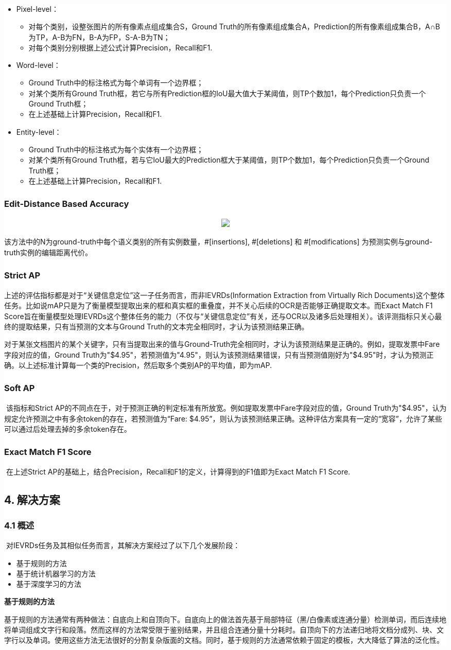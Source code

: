 - Pixel-level：
  - 对每个类别，设整张图片的所有像素点组成集合S，Ground Truth的所有像素组成集合A，Prediction的所有像素组成集合B，A∩B为TP，A-B为FN，B-A为FP，S-A-B为TN；
  - 对每个类别分别根据上述公式计算Precision，Recall和F1.

- Word-level：
  - Ground Truth中的标注格式为每个单词有一个边界框；
  - 对某个类所有Ground Truth框，若它与所有Prediction框的IoU最大值大于某阈值，则TP个数加1，每个Prediction只负责一个Ground Truth框；
  - 在上述基础上计算Precision，Recall和F1.

- Entity-level：
  - Ground Truth中的标注格式为每个实体有一个边界框；
  - 对某个类所有Ground Truth框，若与它IoU最大的Prediction框大于某阈值，则TP个数加1，每个Prediction只负责一个Ground Truth框；
  - 在上述基础上计算Precision，Recall和F1.

### Edit-Distance Based Accuracy

<div align="center"><img src="https://i.loli.net/2020/08/05/KsHvkjDUw3aWfGh.png"  width="600" /></div>

​		该方法中的N为ground-truth中每个语义类别的所有实例数量，#[insertions], #[deletions] 和 #[modifications] 为预测实例与ground-truth实例的编辑距离代价。

### Strict AP

​		上述的评估指标都是对于“关键信息定位”这一子任务而言，而非IEVRDs(Information Extraction from Virtually Rich Documents)这个整体任务。比如说mAP只是为了衡量模型提取出来的框和真实框的重叠度，并不关心后续的OCR是否能够正确提取文本。而Exact Match F1 Score旨在衡量模型处理IEVRDs这个整体任务的能力（不仅与“关键信息定位”有关，还与OCR以及诸多后处理相关）。该评测指标只关心最终的提取结果，只有当预测的文本与Ground Truth的文本完全相同时，才认为该预测结果正确。

​		对于某张文档图片的某个关键字，只有当提取出来的值与Ground-Truth完全相同时，才认为该预测结果是正确的。例如，提取发票中Fare字段对应的值，Ground Truth为"$4.95"，若预测值为"4.95"，则认为该预测结果错误，只有当预测值刚好为"$4.95"时，才认为预测正确。以上述标准计算每一个类的Precision，然后取多个类别AP的平均值，即为mAP.

### Soft AP

​		该指标和Strict AP的不同点在于，对于预测正确的判定标准有所放宽。例如提取发票中Fare字段对应的值，Ground Truth为"$4.95"，认为规定允许预测之中有多余token的存在，若预测值为“Fare: $4.95”，则认为该预测结果正确。这种评估方案具有一定的“宽容”，允许了某些可以通过后处理去掉的多余token存在。

### Exact Match F1 Score

​		在上述Strict AP的基础上，结合Precision，Recall和F1的定义，计算得到的F1值即为Exact Match F1 Score.

## 4. 解决方案

### 4.1 概述

​		对IEVRDs任务及其相似任务而言，其解决方案经过了以下几个发展阶段：

- 基于规则的方法
- 基于统计机器学习的方法
- 基于深度学习的方法

**基于规则的方法**

​		基于规则的方法通常有两种做法：自底向上和自顶向下。自底向上的做法首先基于局部特征（黑/白像素或连通分量）检测单词，而后连续地将单词组成文字行和段落。然而这样的方法常受限于鉴别结果，并且组合连通分量十分耗时。自顶向下的方法递归地将文档分成列、块、文字行以及单词。使用这些方法无法很好的分割复杂版面的文档。同时，基于规则的方法通常依赖于固定的模板，大大降低了算法的泛化性。
